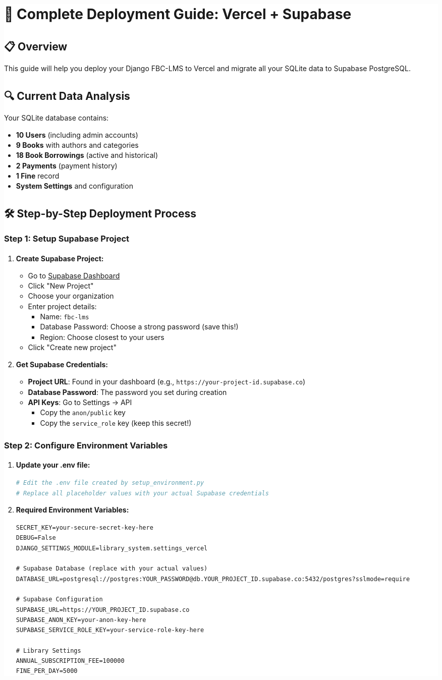 # 🚀 Complete Deployment Guide: Vercel + Supabase

## 📋 Overview
This guide will help you deploy your Django FBC-LMS to Vercel and migrate all your SQLite data to Supabase PostgreSQL.

## 🔍 Current Data Analysis
Your SQLite database contains:
- **10 Users** (including admin accounts)
- **9 Books** with authors and categories
- **18 Book Borrowings** (active and historical)
- **2 Payments** (payment history)
- **1 Fine** record
- **System Settings** and configuration

## 🛠️ Step-by-Step Deployment Process

### **Step 1: Setup Supabase Project**

1. **Create Supabase Project:**
   - Go to [Supabase Dashboard](https://supabase.com/dashboard)
   - Click "New Project"
   - Choose your organization
   - Enter project details:
     - Name: `fbc-lms`
     - Database Password: Choose a strong password (save this!)
     - Region: Choose closest to your users
   - Click "Create new project"

2. **Get Supabase Credentials:**
   - **Project URL**: Found in your dashboard (e.g., `https://your-project-id.supabase.co`)
   - **Database Password**: The password you set during creation
   - **API Keys**: Go to Settings → API
     - Copy the `anon/public` key
     - Copy the `service_role` key (keep this secret!)

### **Step 2: Configure Environment Variables**

1. **Update your .env file:**
   ```bash
   # Edit the .env file created by setup_environment.py
   # Replace all placeholder values with your actual Supabase credentials
   ```

2. **Required Environment Variables:**
   ```env
   SECRET_KEY=your-secure-secret-key-here
   DEBUG=False
   DJANGO_SETTINGS_MODULE=library_system.settings_vercel
   
   # Supabase Database (replace with your actual values)
   DATABASE_URL=postgresql://postgres:YOUR_PASSWORD@db.YOUR_PROJECT_ID.supabase.co:5432/postgres?sslmode=require
   
   # Supabase Configuration
   SUPABASE_URL=https://YOUR_PROJECT_ID.supabase.co
   SUPABASE_ANON_KEY=your-anon-key-here
   SUPABASE_SERVICE_ROLE_KEY=your-service-role-key-here
   
   # Library Settings
   ANNUAL_SUBSCRIPTION_FEE=100000
   FINE_PER_DAY=5000
   ```